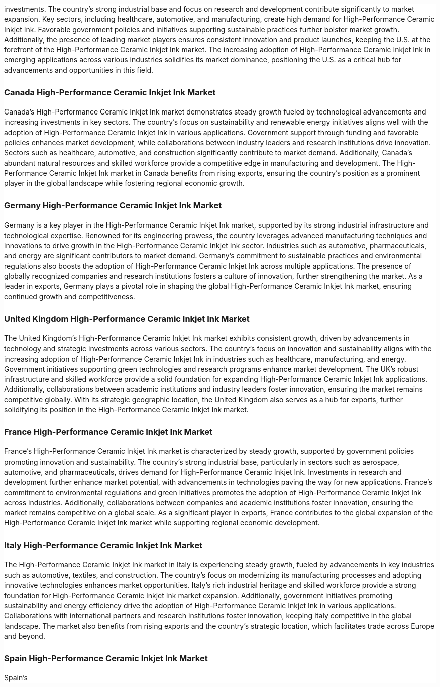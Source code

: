 investments. The country&rsquo;s strong industrial base and focus on research and development contribute significantly to market expansion. Key sectors, including healthcare, automotive, and manufacturing, create high demand for High-Performance Ceramic Inkjet Ink. Favorable government policies and initiatives supporting sustainable practices further bolster market growth. Additionally, the presence of leading market players ensures consistent innovation and product launches, keeping the U.S. at the forefront of the High-Performance Ceramic Inkjet Ink market. The increasing adoption of High-Performance Ceramic Inkjet Ink in emerging applications across various industries solidifies its market dominance, positioning the U.S. as a critical hub for advancements and opportunities in this field.</p><h3>Canada High-Performance Ceramic Inkjet Ink Market</h3><p>Canada&rsquo;s High-Performance Ceramic Inkjet Ink market demonstrates steady growth fueled by technological advancements and increasing investments in key sectors. The country&rsquo;s focus on sustainability and renewable energy initiatives aligns well with the adoption of High-Performance Ceramic Inkjet Ink in various applications. Government support through funding and favorable policies enhances market development, while collaborations between industry leaders and research institutions drive innovation. Sectors such as healthcare, automotive, and construction significantly contribute to market demand. Additionally, Canada&rsquo;s abundant natural resources and skilled workforce provide a competitive edge in manufacturing and development. The High-Performance Ceramic Inkjet Ink market in Canada benefits from rising exports, ensuring the country&rsquo;s position as a prominent player in the global landscape while fostering regional economic growth.</p><h3>Germany High-Performance Ceramic Inkjet Ink Market</h3><p>Germany is a key player in the High-Performance Ceramic Inkjet Ink market, supported by its strong industrial infrastructure and technological expertise. Renowned for its engineering prowess, the country leverages advanced manufacturing techniques and innovations to drive growth in the High-Performance Ceramic Inkjet Ink sector. Industries such as automotive, pharmaceuticals, and energy are significant contributors to market demand. Germany&rsquo;s commitment to sustainable practices and environmental regulations also boosts the adoption of High-Performance Ceramic Inkjet Ink across multiple applications. The presence of globally recognized companies and research institutions fosters a culture of innovation, further strengthening the market. As a leader in exports, Germany plays a pivotal role in shaping the global High-Performance Ceramic Inkjet Ink market, ensuring continued growth and competitiveness.</p><h3>United Kingdom High-Performance Ceramic Inkjet Ink Market</h3><p>The United Kingdom&rsquo;s High-Performance Ceramic Inkjet Ink market exhibits consistent growth, driven by advancements in technology and strategic investments across various sectors. The country&rsquo;s focus on innovation and sustainability aligns with the increasing adoption of High-Performance Ceramic Inkjet Ink in industries such as healthcare, manufacturing, and energy. Government initiatives supporting green technologies and research programs enhance market development. The UK&rsquo;s robust infrastructure and skilled workforce provide a solid foundation for expanding High-Performance Ceramic Inkjet Ink applications. Additionally, collaborations between academic institutions and industry leaders foster innovation, ensuring the market remains competitive globally. With its strategic geographic location, the United Kingdom also serves as a hub for exports, further solidifying its position in the High-Performance Ceramic Inkjet Ink market.</p><h3>France High-Performance Ceramic Inkjet Ink Market</h3><p>France&rsquo;s High-Performance Ceramic Inkjet Ink market is characterized by steady growth, supported by government policies promoting innovation and sustainability. The country&rsquo;s strong industrial base, particularly in sectors such as aerospace, automotive, and pharmaceuticals, drives demand for High-Performance Ceramic Inkjet Ink. Investments in research and development further enhance market potential, with advancements in technologies paving the way for new applications. France&rsquo;s commitment to environmental regulations and green initiatives promotes the adoption of High-Performance Ceramic Inkjet Ink across industries. Additionally, collaborations between companies and academic institutions foster innovation, ensuring the market remains competitive on a global scale. As a significant player in exports, France contributes to the global expansion of the High-Performance Ceramic Inkjet Ink market while supporting regional economic development.</p><h3>Italy High-Performance Ceramic Inkjet Ink Market</h3><p>The High-Performance Ceramic Inkjet Ink market in Italy is experiencing steady growth, fueled by advancements in key industries such as automotive, textiles, and construction. The country&rsquo;s focus on modernizing its manufacturing processes and adopting innovative technologies enhances market opportunities. Italy&rsquo;s rich industrial heritage and skilled workforce provide a strong foundation for High-Performance Ceramic Inkjet Ink market expansion. Additionally, government initiatives promoting sustainability and energy efficiency drive the adoption of High-Performance Ceramic Inkjet Ink in various applications. Collaborations with international partners and research institutions foster innovation, keeping Italy competitive in the global landscape. The market also benefits from rising exports and the country&rsquo;s strategic location, which facilitates trade across Europe and beyond.</p><h3>Spain High-Performance Ceramic Inkjet Ink Market</h3><p>Spain&rsquo;s